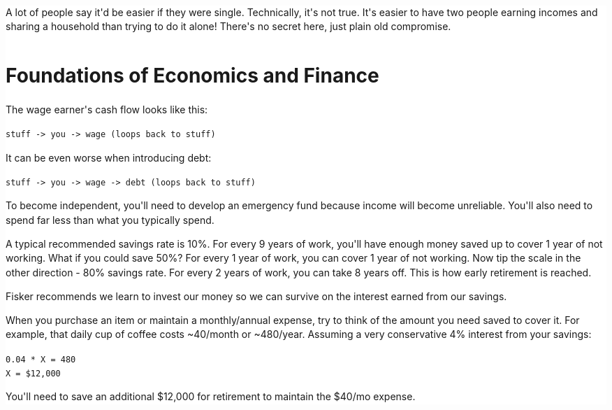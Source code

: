 A lot of people say it'd be easier if they were single. Technically, it's not true. It's easier to
have two people earning incomes and sharing a household than trying to do it alone! There's no
secret here, just plain old compromise.

# Foundations of Economics and Finance

The wage earner's cash flow looks like this:

    stuff -> you -> wage (loops back to stuff)

It can be even worse when introducing debt:

    stuff -> you -> wage -> debt (loops back to stuff)

To become independent, you'll need to develop an emergency fund because income will become
unreliable. You'll also need to spend far less than what you typically spend.

A typical recommended savings rate is 10%. For every 9 years of work, you'll have enough money saved
up to cover 1 year of not working. What if you could save 50%? For every 1 year of work, you can
cover 1 year of not working. Now tip the scale in the other direction - 80% savings rate. For every
2 years of work, you can take 8 years off. This is how early retirement is reached.

Fisker recommends we learn to invest our money so we can survive on the interest earned from our
savings.

When you purchase an item or maintain a monthly/annual expense, try to think of the amount you need
saved to cover it. For example, that daily cup of coffee costs ~40/month or ~480/year. Assuming a
very conservative 4% interest from your savings:

    0.04 * X = 480
    X = $12,000

You'll need to save an additional $12,000 for retirement to maintain the $40/mo expense.